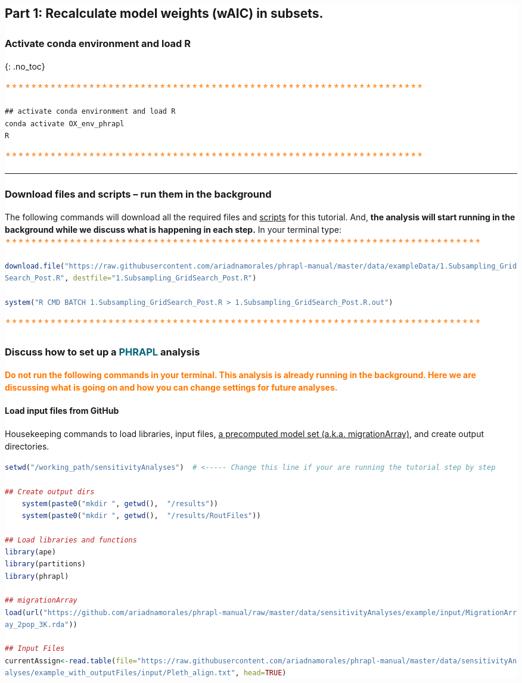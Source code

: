 ## **Part 1:** Recalculate model weights (wAIC) in subsets.

### Activate conda environment and load R
{: .no_toc}

<font size="4" face="courier" color="#ff7700">*****************************************************************</font>

```shell
## activate conda environment and load R
conda activate OX_env_phrapl
R 
```
<font size="4" face="courier" color="#ff7700">*****************************************************************</font>
****

### Download files and scripts – run them in the background
The following commands will download all the required files and [scripts](https://github.com/ariadnamorales/phrapl-manual/raw/master/data/sensitivityAnalyses/2.1.allSteps_localRun.R) for this tutorial. And, **the analysis will start running in the background while we discuss what is happening in each step.** In your terminal type:
<font size="4" face="courier" color="#ff7700">**************************************************************************</font>
```R
download.file("https://raw.githubusercontent.com/ariadnamorales/phrapl-manual/master/data/exampleData/1.Subsampling_GridSearch_Post.R", destfile="1.Subsampling_GridSearch_Post.R")

system("R CMD BATCH 1.Subsampling_GridSearch_Post.R > 1.Subsampling_GridSearch_Post.R.out")
```
<font size="4" face="courier" color="#ff7700">**************************************************************************</font>


### Discuss how to set up a **<font color='#006579'>PHRAPL</font>** analysis
**<font color="#ff7700">Do not run the following commands in your terminal. This analysis is already running in the background. Here we are discussing what is going on and how you can change settings for future analyses. </font>**

#### Load input files from GitHub
Housekeeping commands to load libraries, input files, [a precomputed model set (a.k.a. migrationArray)](https://phrapl.github.io/Content/GenerateSetModels/3b.Generate_set_of_models.html), and create output directories.
```R
setwd("/working_path/sensitivityAnalyses")  # <----- Change this line if your are running the tutorial step by step

## Create output dirs
	system(paste0("mkdir ", getwd(),  "/results"))
	system(paste0("mkdir ", getwd(),  "/results/RoutFiles"))

## Load libraries and functions
library(ape)
library(partitions)
library(phrapl)

## migrationArray
load(url("https://github.com/ariadnamorales/phrapl-manual/raw/master/data/sensitivityAnalyses/example/input/MigrationArray_2pop_3K.rda"))

## Input Files
currentAssign<-read.table(file="https://raw.githubusercontent.com/ariadnamorales/phrapl-manual/master/data/sensitivityAnalyses/example_with_outputFiles/input/Pleth_align.txt", head=TRUE)
```